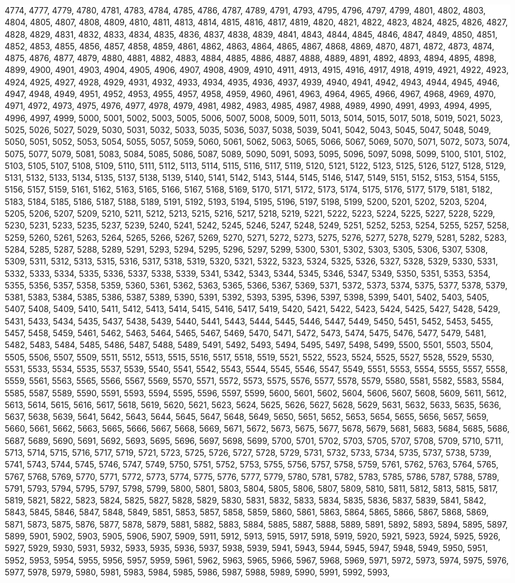 4774, 4777, 4779, 4780, 4781, 4783, 4784, 4785, 4786, 4787, 4789, 4791, 4793, 4795, 4796, 4797, 4799, 4801, 4802, 4803, 4804, 4805, 4807, 4808, 4809, 4810, 4811, 4813, 4814, 4815, 4816, 4817, 4819, 4820, 4821, 4822, 4823, 4824, 4825, 4826, 4827, 4828, 4829, 4831, 4832, 4833, 4834, 4835, 4836, 4837, 4838, 4839, 4841, 4843, 4844, 4845, 4846, 4847, 4849, 4850, 4851, 4852, 4853, 4855, 4856, 4857, 4858, 4859, 4861, 4862, 4863, 4864, 4865, 4867, 4868, 4869, 4870, 4871, 4872, 4873, 4874, 4875, 4876, 4877, 4879, 4880, 4881, 4882, 4883, 4884, 4885, 4886, 4887, 4888, 4889, 4891, 4892, 4893, 4894, 4895, 4898, 4899, 4900, 4901, 4903, 4904, 4905, 4906, 4907, 4908, 4909, 4910, 4911, 4913, 4915, 4916, 4917, 4918, 4919, 4921, 4922, 4923, 4924, 4925, 4927, 4928, 4929, 4931, 4932, 4933, 4934, 4935, 4936, 4937, 4939, 4940, 4941, 4942, 4943, 4944, 4945, 4946, 4947, 4948, 4949, 4951, 4952, 4953, 4955, 4957, 4958, 4959, 4960, 4961, 4963, 4964, 4965, 4966, 4967, 4968, 4969, 4970, 4971, 4972, 4973, 4975, 4976, 4977, 4978, 4979, 4981, 4982, 4983, 4985, 4987, 4988, 4989, 4990, 4991, 4993, 4994, 4995, 4996, 4997, 4999, 5000, 5001, 5002, 5003, 5005, 5006, 5007, 5008, 5009, 5011, 5013, 5014, 5015, 5017, 5018, 5019, 5021, 5023, 5025, 5026, 5027, 5029, 5030, 5031, 5032, 5033, 5035, 5036, 5037, 5038, 5039, 5041, 5042, 5043, 5045, 5047, 5048, 5049, 5050, 5051, 5052, 5053, 5054, 5055, 5057, 5059, 5060, 5061, 5062, 5063, 5065, 5066, 5067, 5069, 5070, 5071, 5072, 5073, 5074, 5075, 5077, 5079, 5081, 5083, 5084, 5085, 5086, 5087, 5089, 5090, 5091, 5093, 5095, 5096, 5097, 5098, 5099, 5100, 5101, 5102, 5103, 5105, 5107, 5108, 5109, 5110, 5111, 5112, 5113, 5114, 5115, 5116, 5117, 5119, 5120, 5121, 5122, 5123, 5125, 5126, 5127, 5128, 5129, 5131, 5132, 5133, 5134, 5135, 5137, 5138, 5139, 5140, 5141, 5142, 5143, 5144, 5145, 5146, 5147, 5149, 5151, 5152, 5153, 5154, 5155, 5156, 5157, 5159, 5161, 5162, 5163, 5165, 5166, 5167, 5168, 5169, 5170, 5171, 5172, 5173, 5174, 5175, 5176, 5177, 5179, 5181, 5182, 5183, 5184, 5185, 5186, 5187, 5188, 5189, 5191, 5192, 5193, 5194, 5195, 5196, 5197, 5198, 5199, 5200, 5201, 5202, 5203, 5204, 5205, 5206, 5207, 5209, 5210, 5211, 5212, 5213, 5215, 5216, 5217, 5218, 5219, 5221, 5222, 5223, 5224, 5225, 5227, 5228, 5229, 5230, 5231, 5233, 5235, 5237, 5239, 5240, 5241, 5242, 5245, 5246, 5247, 5248, 5249, 5251, 5252, 5253, 5254, 5255, 5257, 5258, 5259, 5260, 5261, 5263, 5264, 5265, 5266, 5267, 5269, 5270, 5271, 5272, 5273, 5275, 5276, 5277, 5278, 5279, 5281, 5282, 5283, 5284, 5285, 5287, 5288, 5289, 5291, 5293, 5294, 5295, 5296, 5297, 5299, 5300, 5301, 5302, 5303, 5305, 5306, 5307, 5308, 5309, 5311, 5312, 5313, 5315, 5316, 5317, 5318, 5319, 5320, 5321, 5322, 5323, 5324, 5325, 5326, 5327, 5328, 5329, 5330, 5331, 5332, 5333, 5334, 5335, 5336, 5337, 5338, 5339, 5341, 5342, 5343, 5344, 5345, 5346, 5347, 5349, 5350, 5351, 5353, 5354, 5355, 5356, 5357, 5358, 5359, 5360, 5361, 5362, 5363, 5365, 5366, 5367, 5369, 5371, 5372, 5373, 5374, 5375, 5377, 5378, 5379, 5381, 5383, 5384, 5385, 5386, 5387, 5389, 5390, 5391, 5392, 5393, 5395, 5396, 5397, 5398, 5399, 5401, 5402, 5403, 5405, 5407, 5408, 5409, 5410, 5411, 5412, 5413, 5414, 5415, 5416, 5417, 5419, 5420, 5421, 5422, 5423, 5424, 5425, 5427, 5428, 5429, 5431, 5433, 5434, 5435, 5437, 5438, 5439, 5440, 5441, 5443, 5444, 5445, 5446, 5447, 5449, 5450, 5451, 5452, 5453, 5455, 5457, 5458, 5459, 5461, 5462, 5463, 5464, 5465, 5467, 5469, 5470, 5471, 5472, 5473, 5474, 5475, 5476, 5477, 5479, 5481, 5482, 5483, 5484, 5485, 5486, 5487, 5488, 5489, 5491, 5492, 5493, 5494, 5495, 5497, 5498, 5499, 5500, 5501, 5503, 5504, 5505, 5506, 5507, 5509, 5511, 5512, 5513, 5515, 5516, 5517, 5518, 5519, 5521, 5522, 5523, 5524, 5525, 5527, 5528, 5529, 5530, 5531, 5533, 5534, 5535, 5537, 5539, 5540, 5541, 5542, 5543, 5544, 5545, 5546, 5547, 5549, 5551, 5553, 5554, 5555, 5557, 5558, 5559, 5561, 5563, 5565, 5566, 5567, 5569, 5570, 5571, 5572, 5573, 5575, 5576, 5577, 5578, 5579, 5580, 5581, 5582, 5583, 5584, 5585, 5587, 5589, 5590, 5591, 5593, 5594, 5595, 5596, 5597, 5599, 5600, 5601, 5602, 5604, 5606, 5607, 5608, 5609, 5611, 5612, 5613, 5614, 5615, 5616, 5617, 5618, 5619, 5620, 5621, 5623, 5624, 5625, 5626, 5627, 5628, 5629, 5631, 5632, 5633, 5635, 5636, 5637, 5638, 5639, 5641, 5642, 5643, 5644, 5645, 5647, 5648, 5649, 5650, 5651, 5652, 5653, 5654, 5655, 5656, 5657, 5659, 5660, 5661, 5662, 5663, 5665, 5666, 5667, 5668, 5669, 5671, 5672, 5673, 5675, 5677, 5678, 5679, 5681, 5683, 5684, 5685, 5686, 5687, 5689, 5690, 5691, 5692, 5693, 5695, 5696, 5697, 5698, 5699, 5700, 5701, 5702, 5703, 5705, 5707, 5708, 5709, 5710, 5711, 5713, 5714, 5715, 5716, 5717, 5719, 5721, 5723, 5725, 5726, 5727, 5728, 5729, 5731, 5732, 5733, 5734, 5735, 5737, 5738, 5739, 5741, 5743, 5744, 5745, 5746, 5747, 5749, 5750, 5751, 5752, 5753, 5755, 5756, 5757, 5758, 5759, 5761, 5762, 5763, 5764, 5765, 5767, 5768, 5769, 5770, 5771, 5772, 5773, 5774, 5775, 5776, 5777, 5779, 5780, 5781, 5782, 5783, 5785, 5786, 5787, 5788, 5789, 5791, 5793, 5794, 5795, 5797, 5798, 5799, 5800, 5801, 5803, 5804, 5805, 5806, 5807, 5809, 5810, 5811, 5812, 5813, 5815, 5817, 5819, 5821, 5822, 5823, 5824, 5825, 5827, 5828, 5829, 5830, 5831, 5832, 5833, 5834, 5835, 5836, 5837, 5839, 5841, 5842, 5843, 5845, 5846, 5847, 5848, 5849, 5851, 5853, 5857, 5858, 5859, 5860, 5861, 5863, 5864, 5865, 5866, 5867, 5868, 5869, 5871, 5873, 5875, 5876, 5877, 5878, 5879, 5881, 5882, 5883, 5884, 5885, 5887, 5888, 5889, 5891, 5892, 5893, 5894, 5895, 5897, 5899, 5901, 5902, 5903, 5905, 5906, 5907, 5909, 5911, 5912, 5913, 5915, 5917, 5918, 5919, 5920, 5921, 5923, 5924, 5925, 5926, 5927, 5929, 5930, 5931, 5932, 5933, 5935, 5936, 5937, 5938, 5939, 5941, 5943, 5944, 5945, 5947, 5948, 5949, 5950, 5951, 5952, 5953, 5954, 5955, 5956, 5957, 5959, 5961, 5962, 5963, 5965, 5966, 5967, 5968, 5969, 5971, 5972, 5973, 5974, 5975, 5976, 5977, 5978, 5979, 5980, 5981, 5983, 5984, 5985, 5986, 5987, 5988, 5989, 5990, 5991, 5992, 5993,